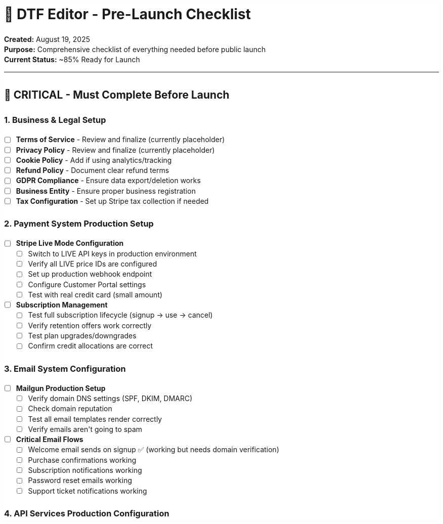 # 🚀 DTF Editor - Pre-Launch Checklist

**Created:** August 19, 2025  
**Purpose:** Comprehensive checklist of everything needed before public launch  
**Current Status:** ~85% Ready for Launch

---

## 🔴 CRITICAL - Must Complete Before Launch

### 1. **Business & Legal Setup**

- [ ] **Terms of Service** - Review and finalize (currently placeholder)
- [ ] **Privacy Policy** - Review and finalize (currently placeholder)
- [ ] **Cookie Policy** - Add if using analytics/tracking
- [ ] **Refund Policy** - Document clear refund terms
- [ ] **GDPR Compliance** - Ensure data export/deletion works
- [ ] **Business Entity** - Ensure proper business registration
- [ ] **Tax Configuration** - Set up Stripe tax collection if needed

### 2. **Payment System Production Setup**

- [ ] **Stripe Live Mode Configuration**
  - [ ] Switch to LIVE API keys in production environment
  - [ ] Verify all LIVE price IDs are configured
  - [ ] Set up production webhook endpoint
  - [ ] Configure Customer Portal settings
  - [ ] Test with real credit card (small amount)
- [ ] **Subscription Management**
  - [ ] Test full subscription lifecycle (signup → use → cancel)
  - [ ] Verify retention offers work correctly
  - [ ] Test plan upgrades/downgrades
  - [ ] Confirm credit allocations are correct

### 3. **Email System Configuration**

- [ ] **Mailgun Production Setup**
  - [ ] Verify domain DNS settings (SPF, DKIM, DMARC)
  - [ ] Check domain reputation
  - [ ] Test all email templates render correctly
  - [ ] Verify emails aren't going to spam
- [ ] **Critical Email Flows**
  - [ ] Welcome email sends on signup ✅ (working but needs domain verification)
  - [ ] Purchase confirmations working
  - [ ] Subscription notifications working
  - [ ] Password reset emails working
  - [ ] Support ticket notifications working

### 4. **API Services Production Configuration**
